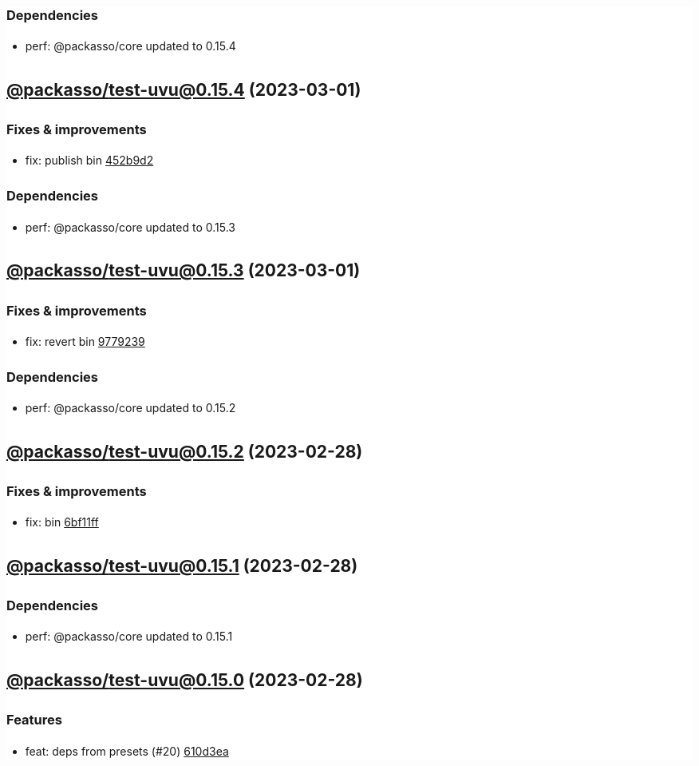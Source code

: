 ### Dependencies
* perf: @packasso/core updated to 0.15.4

## [@packasso/test-uvu@0.15.4](https://github.com/qiwi/packasso/compare/2023.3.1-packasso.test-uvu.0.15.3-f0...2023.3.1-packasso.test-uvu.0.15.4-f0) (2023-03-01)

### Fixes & improvements
* fix: publish bin [452b9d2](https://github.com/qiwi/packasso/commit/452b9d2542430d08e037dc9ff2db44fbf55f2a1f)

### Dependencies
* perf: @packasso/core updated to 0.15.3

## [@packasso/test-uvu@0.15.3](https://github.com/qiwi/packasso/compare/2023.2.28-packasso.test-uvu.0.15.2-f0...2023.3.1-packasso.test-uvu.0.15.3-f0) (2023-03-01)

### Fixes & improvements
* fix: revert bin [9779239](https://github.com/qiwi/packasso/commit/977923991a048c45e1e39b9398660dd49cbea7c2)

### Dependencies
* perf: @packasso/core updated to 0.15.2

## [@packasso/test-uvu@0.15.2](https://github.com/qiwi/packasso/compare/2023.2.28-packasso.test-uvu.0.15.1-f0...2023.2.28-packasso.test-uvu.0.15.2-f0) (2023-02-28)

### Fixes & improvements
* fix: bin [6bf11ff](https://github.com/qiwi/packasso/commit/6bf11ff9ebd2ee348d19b8a601a411080bde6fe1)

## [@packasso/test-uvu@0.15.1](https://github.com/qiwi/packasso/compare/2023.2.28-packasso.test-uvu.0.15.0-f0...2023.2.28-packasso.test-uvu.0.15.1-f0) (2023-02-28)

### Dependencies
* perf: @packasso/core updated to 0.15.1

## [@packasso/test-uvu@0.15.0](https://github.com/qiwi/packasso/compare/2023.2.27-packasso.test-uvu.0.14.0-f0...2023.2.28-packasso.test-uvu.0.15.0-f0) (2023-02-28)

### Features
* feat: deps from presets (#20) [610d3ea](https://github.com/qiwi/packasso/commit/610d3ea11d0e6b61392ae3c9779c5428830abc3c)
